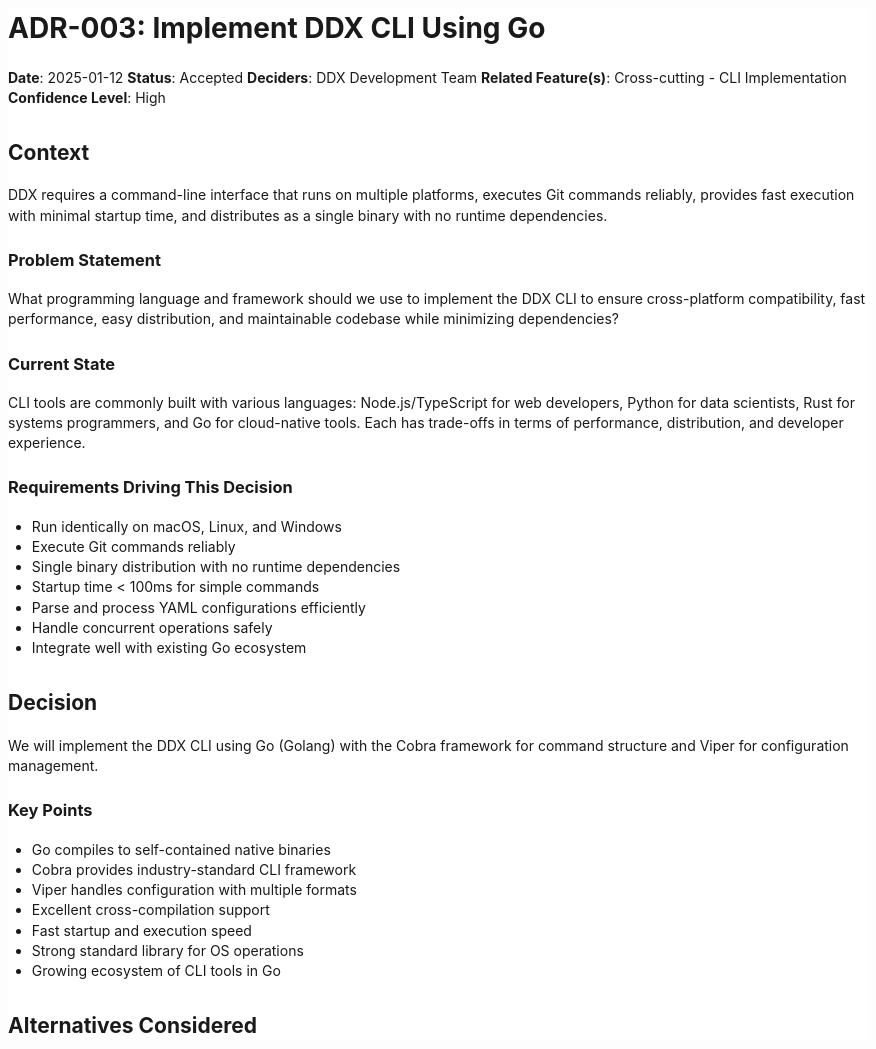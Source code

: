 # ADR-003: Implement DDX CLI Using Go

**Date**: 2025-01-12
**Status**: Accepted
**Deciders**: DDX Development Team
**Related Feature(s)**: Cross-cutting - CLI Implementation
**Confidence Level**: High

## Context

DDX requires a command-line interface that runs on multiple platforms, executes Git commands reliably, provides fast execution with minimal startup time, and distributes as a single binary with no runtime dependencies.

### Problem Statement

What programming language and framework should we use to implement the DDX CLI to ensure cross-platform compatibility, fast performance, easy distribution, and maintainable codebase while minimizing dependencies?

### Current State

CLI tools are commonly built with various languages: Node.js/TypeScript for web developers, Python for data scientists, Rust for systems programmers, and Go for cloud-native tools. Each has trade-offs in terms of performance, distribution, and developer experience.

### Requirements Driving This Decision
- Run identically on macOS, Linux, and Windows
- Execute Git commands reliably
- Single binary distribution with no runtime dependencies
- Startup time < 100ms for simple commands
- Parse and process YAML configurations efficiently
- Handle concurrent operations safely
- Integrate well with existing Go ecosystem

## Decision

We will implement the DDX CLI using Go (Golang) with the Cobra framework for command structure and Viper for configuration management.

### Key Points
- Go compiles to self-contained native binaries
- Cobra provides industry-standard CLI framework
- Viper handles configuration with multiple formats
- Excellent cross-compilation support
- Fast startup and execution speed
- Strong standard library for OS operations
- Growing ecosystem of CLI tools in Go

## Alternatives Considered
